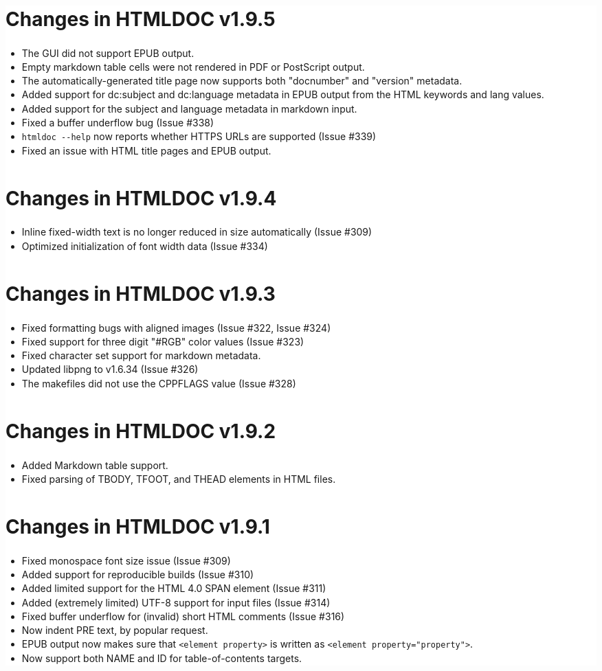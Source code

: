 
# Changes in HTMLDOC v1.9.5

- The GUI did not support EPUB output.
- Empty markdown table cells were not rendered in PDF or PostScript output.
- The automatically-generated title page now supports both "docnumber" and
  "version" metadata.
- Added support for dc:subject and dc:language metadata in EPUB output from the
  HTML keywords and lang values.
- Added support for the subject and language metadata in markdown input.
- Fixed a buffer underflow bug (Issue #338)
- `htmldoc --help` now reports whether HTTPS URLs are supported (Issue #339)
- Fixed an issue with HTML title pages and EPUB output.


# Changes in HTMLDOC v1.9.4

- Inline fixed-width text is no longer reduced in size automatically
  (Issue #309)
- Optimized initialization of font width data (Issue #334)


# Changes in HTMLDOC v1.9.3

- Fixed formatting bugs with aligned images (Issue #322, Issue #324)
- Fixed support for three digit "#RGB" color values (Issue #323)
- Fixed character set support for markdown metadata.
- Updated libpng to v1.6.34 (Issue #326)
- The makefiles did not use the CPPFLAGS value (Issue #328)


# Changes in HTMLDOC v1.9.2

- Added Markdown table support.
- Fixed parsing of TBODY, TFOOT, and THEAD elements in HTML files.


# Changes in HTMLDOC v1.9.1

- Fixed monospace font size issue (Issue #309)
- Added support for reproducible builds (Issue #310)
- Added limited support for the HTML 4.0 SPAN element (Issue #311)
- Added (extremely limited) UTF-8 support for input files (Issue #314)
- Fixed buffer underflow for (invalid) short HTML comments (Issue #316)
- Now indent PRE text, by popular request.
- EPUB output now makes sure that `<element property>` is written as
  `<element property="property">`.
- Now support both NAME and ID for table-of-contents targets.

